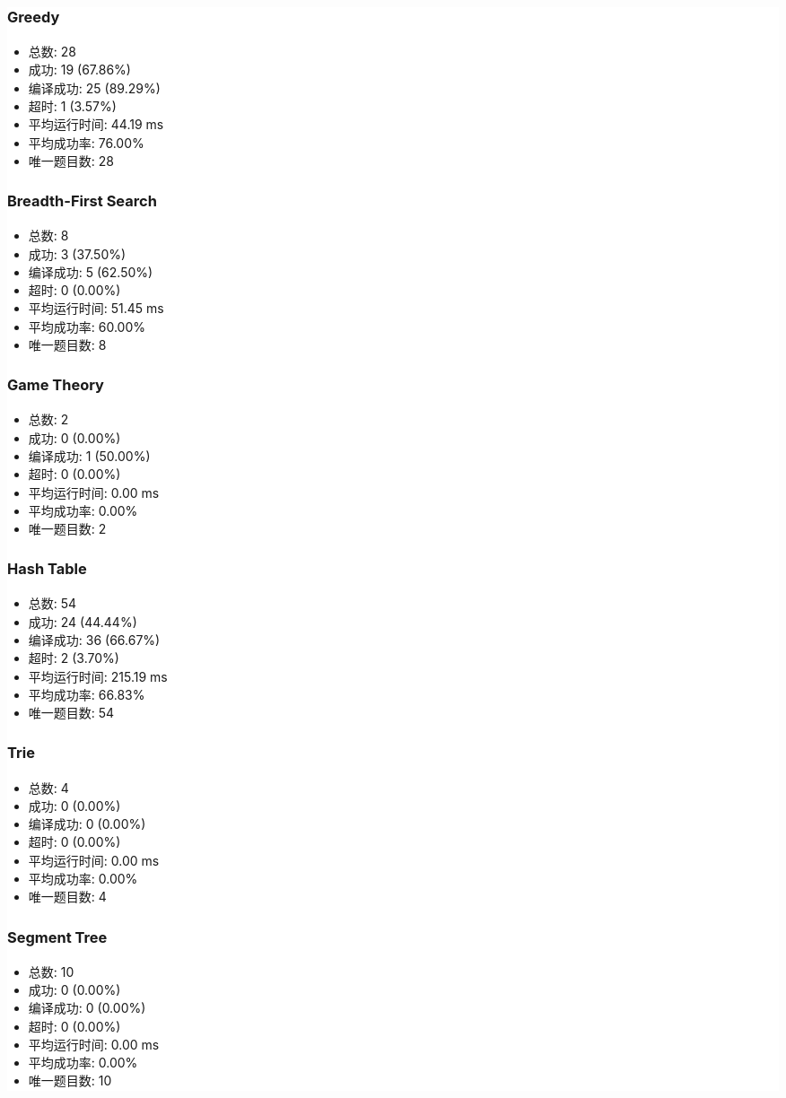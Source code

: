 ### Greedy
- 总数: 28
- 成功: 19 (67.86%)
- 编译成功: 25 (89.29%)
- 超时: 1 (3.57%)
- 平均运行时间: 44.19 ms
- 平均成功率: 76.00%
- 唯一题目数: 28

### Breadth-First Search
- 总数: 8
- 成功: 3 (37.50%)
- 编译成功: 5 (62.50%)
- 超时: 0 (0.00%)
- 平均运行时间: 51.45 ms
- 平均成功率: 60.00%
- 唯一题目数: 8

### Game Theory
- 总数: 2
- 成功: 0 (0.00%)
- 编译成功: 1 (50.00%)
- 超时: 0 (0.00%)
- 平均运行时间: 0.00 ms
- 平均成功率: 0.00%
- 唯一题目数: 2

### Hash Table
- 总数: 54
- 成功: 24 (44.44%)
- 编译成功: 36 (66.67%)
- 超时: 2 (3.70%)
- 平均运行时间: 215.19 ms
- 平均成功率: 66.83%
- 唯一题目数: 54

### Trie
- 总数: 4
- 成功: 0 (0.00%)
- 编译成功: 0 (0.00%)
- 超时: 0 (0.00%)
- 平均运行时间: 0.00 ms
- 平均成功率: 0.00%
- 唯一题目数: 4

### Segment Tree
- 总数: 10
- 成功: 0 (0.00%)
- 编译成功: 0 (0.00%)
- 超时: 0 (0.00%)
- 平均运行时间: 0.00 ms
- 平均成功率: 0.00%
- 唯一题目数: 10
